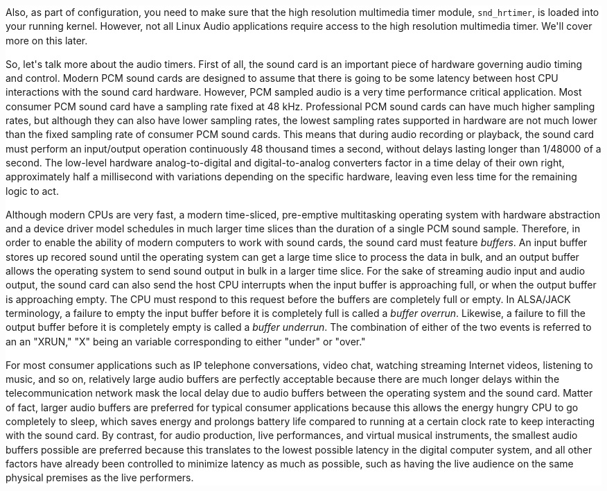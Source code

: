 Also, as part of configuration, you need to make sure that the high
resolution multimedia timer module, `snd_hrtimer`, is loaded into your
running kernel.  However, not all Linux Audio applications require
access to the high resolution multimedia timer.  We'll cover more on
this later.

So, let's talk more about the audio timers.  First of all, the sound
card is an important piece of hardware governing audio timing and
control.  Modern PCM sound cards are designed to assume that there is
going to be some latency between host CPU interactions with the sound
card hardware.  However, PCM sampled audio is a very time performance
critical application.  Most consumer PCM sound card have a sampling
rate fixed at 48 kHz.  Professional PCM sound cards can have much
higher sampling rates, but although they can also have lower sampling
rates, the lowest sampling rates supported in hardware are not much
lower than the fixed sampling rate of consumer PCM sound cards.  This
means that during audio recording or playback, the sound card must
perform an input/output operation continuously 48 thousand times a
second, without delays lasting longer than 1/48000 of a second.  The
low-level hardware analog-to-digital and digital-to-analog converters
factor in a time delay of their own right, approximately half a
millisecond with variations depending on the specific hardware,
leaving even less time for the remaining logic to act.

Although modern CPUs are very fast, a modern time-sliced, pre-emptive
multitasking operating system with hardware abstraction and a device
driver model schedules in much larger time slices than the duration of
a single PCM sound sample.  Therefore, in order to enable the ability
of modern computers to work with sound cards, the sound card must
feature _buffers_.  An input buffer stores up recored sound until the
operating system can get a large time slice to process the data in
bulk, and an output buffer allows the operating system to send sound
output in bulk in a larger time slice.  For the sake of streaming
audio input and audio output, the sound card can also send the host
CPU interrupts when the input buffer is approaching full, or when the
output buffer is approaching empty.  The CPU must respond to this
request before the buffers are completely full or empty.  In ALSA/JACK
terminology, a failure to empty the input buffer before it is
completely full is called a _buffer overrun_.  Likewise, a failure to
fill the output buffer before it is completely empty is called a
_buffer underrun_.  The combination of either of the two events is
referred to an an "XRUN," "X" being an variable corresponding to
either "under" or "over."

For most consumer applications such as IP telephone conversations,
video chat, watching streaming Internet videos, listening to music,
and so on, relatively large audio buffers are perfectly acceptable
because there are much longer delays within the telecommunication
network mask the local delay due to audio buffers between the
operating system and the sound card.  Matter of fact, larger audio
buffers are preferred for typical consumer applications because this
allows the energy hungry CPU to go completely to sleep, which saves
energy and prolongs battery life compared to running at a certain
clock rate to keep interacting with the sound card.  By contrast, for
audio production, live performances, and virtual musical instruments,
the smallest audio buffers possible are preferred because this
translates to the lowest possible latency in the digital computer
system, and all other factors have already been controlled to minimize
latency as much as possible, such as having the live audience on the
same physical premises as the live performers.

